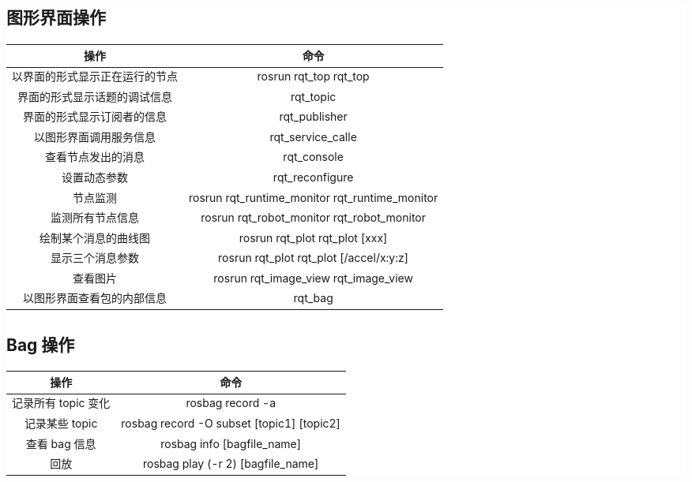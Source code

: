 ## 图形界面操作

|              操作              |                      命令                      |
| :----------------------------: | :--------------------------------------------: |
| 以界⾯的形式显示正在运行的节点 |             rosrun rqt_top rqt_top             |
|  界⾯的形式显⽰话题的调试信息  |                   rqt_topic                    |
|   界⾯的形式显⽰订阅者的信息   |                 rqt_publisher                  |
|     以图形界⾯调⽤服务信息     |               rqt_service_calle                |
|       查看节点发出的消息       |                  rqt_console                   |
|          设置动态参数          |                rqt_reconfigure                 |
|            节点监测            | rosrun rqt_runtime_monitor rqt_runtime_monitor |
|        监测所有节点信息        |   rosrun rqt_robot_monitor rqt_robot_monitor   |
|      绘制某个消息的曲线图      |         rosrun rqt_plot rqt_plot [xxx]         |
|        显⽰三个消息参数        |    rosrun rqt_plot rqt_plot [/accel/x:y:z]     |
|            查看图片            |      rosrun rqt_image_view rqt_image_view      |
|   以图形界⾯查看包的内部信息   |                    rqt_bag                     |

## Bag 操作

|        操作         |                   命令                    |
| :-----------------: | :---------------------------------------: |
| 记录所有 topic 变化 |             rosbag record -a              |
|   记录某些 topic    | rosbag record -O subset [topic1] [topic2] |
|    查看 bag 信息    |        rosbag info [bagfile_name]         |
|        回放         |     rosbag play (-r 2) [bagfile_name]     |
